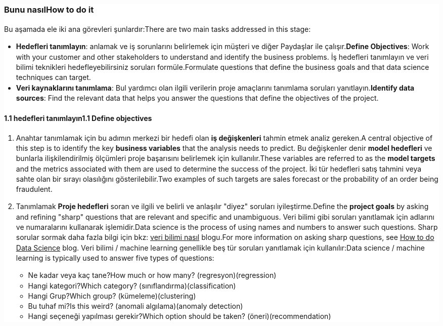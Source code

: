 ### <a name="how-to-do-it"></a><span data-ttu-id="d9c95-128">Bunu nasıl</span><span class="sxs-lookup"><span data-stu-id="d9c95-128">How to do it</span></span>
<span data-ttu-id="d9c95-129">Bu aşamada ele iki ana görevleri şunlardır:</span><span class="sxs-lookup"><span data-stu-id="d9c95-129">There are two main tasks addressed in this stage:</span></span> 

* <span data-ttu-id="d9c95-130">**Hedefleri tanımlayın**: anlamak ve iş sorunlarını belirlemek için müşteri ve diğer Paydaşlar ile çalışır.</span><span class="sxs-lookup"><span data-stu-id="d9c95-130">**Define Objectives**: Work with your customer and other stakeholders to understand and identify the business problems.</span></span> <span data-ttu-id="d9c95-131">İş hedefleri tanımlayın ve veri bilimi teknikleri hedefleyebilirsiniz soruları formüle.</span><span class="sxs-lookup"><span data-stu-id="d9c95-131">Formulate questions that define the business goals and that data science techniques can target.</span></span>
* <span data-ttu-id="d9c95-132">**Veri kaynaklarını tanımlama**: Bul yardımcı olan ilgili verilerin proje amaçlarını tanımlama soruları yanıtlayın.</span><span class="sxs-lookup"><span data-stu-id="d9c95-132">**Identify data sources**: Find the relevant data that helps you answer the questions that define the objectives of the project.</span></span>

#### <a name="11-define-objectives"></a><span data-ttu-id="d9c95-133">1.1 hedefleri tanımlayın</span><span class="sxs-lookup"><span data-stu-id="d9c95-133">1.1 Define objectives</span></span>

1. <span data-ttu-id="d9c95-134">Anahtar tanımlamak için bu adımın merkezi bir hedefi olan **iş değişkenleri** tahmin etmek analiz gereken.</span><span class="sxs-lookup"><span data-stu-id="d9c95-134">A central objective of this step is to identify the key **business variables** that the analysis needs to predict.</span></span> <span data-ttu-id="d9c95-135">Bu değişkenler denir **model hedefleri** ve bunlarla ilişkilendirilmiş ölçümleri proje başarısını belirlemek için kullanılır.</span><span class="sxs-lookup"><span data-stu-id="d9c95-135">These variables are referred to as the **model targets** and the metrics associated with them are used to determine the success of the project.</span></span> <span data-ttu-id="d9c95-136">İki tür hedefleri satış tahmini veya sahte olan bir sırayı olasılığını gösterilebilir.</span><span class="sxs-lookup"><span data-stu-id="d9c95-136">Two examples of such targets are sales forecast or the probability of an order being fraudulent.</span></span>

2. <span data-ttu-id="d9c95-137">Tanımlamak **Proje hedefleri** soran ve ilgili ve belirli ve anlaşılır "diyez" soruları iyileştirme.</span><span class="sxs-lookup"><span data-stu-id="d9c95-137">Define the **project goals** by asking and refining "sharp" questions that are relevant and specific and unambiguous.</span></span> <span data-ttu-id="d9c95-138">Veri bilimi gibi soruları yanıtlamak için adlarını ve numaralarını kullanarak işlemidir.</span><span class="sxs-lookup"><span data-stu-id="d9c95-138">Data science is the process of using names and numbers to answer such questions.</span></span> <span data-ttu-id="d9c95-139">Sharp sorular sormak daha fazla bilgi için bkz: [veri bilimi nasıl](https://blogs.technet.microsoft.com/machinelearning/2016/03/28/how-to-do-data-science/) blogu.</span><span class="sxs-lookup"><span data-stu-id="d9c95-139">For more information on asking sharp questions, see [How to do Data Science](https://blogs.technet.microsoft.com/machinelearning/2016/03/28/how-to-do-data-science/) blog.</span></span> <span data-ttu-id="d9c95-140">Veri bilimi / machine learning genellikle beş tür soruları yanıtlamak için kullanılır:</span><span class="sxs-lookup"><span data-stu-id="d9c95-140">Data science / machine learning is typically used to answer five types of questions:</span></span>
 
   * <span data-ttu-id="d9c95-141">Ne kadar veya kaç tane?</span><span class="sxs-lookup"><span data-stu-id="d9c95-141">How much or how many?</span></span> <span data-ttu-id="d9c95-142">(regresyon)</span><span class="sxs-lookup"><span data-stu-id="d9c95-142">(regression)</span></span>
   * <span data-ttu-id="d9c95-143">Hangi kategori?</span><span class="sxs-lookup"><span data-stu-id="d9c95-143">Which category?</span></span> <span data-ttu-id="d9c95-144">(sınıflandırma)</span><span class="sxs-lookup"><span data-stu-id="d9c95-144">(classification)</span></span>
   * <span data-ttu-id="d9c95-145">Hangi Grup?</span><span class="sxs-lookup"><span data-stu-id="d9c95-145">Which group?</span></span> <span data-ttu-id="d9c95-146">(kümeleme)</span><span class="sxs-lookup"><span data-stu-id="d9c95-146">(clustering)</span></span>
   * <span data-ttu-id="d9c95-147">Bu tuhaf mi?</span><span class="sxs-lookup"><span data-stu-id="d9c95-147">Is this weird?</span></span> <span data-ttu-id="d9c95-148">(anomali algılama)</span><span class="sxs-lookup"><span data-stu-id="d9c95-148">(anomaly detection)</span></span>
   * <span data-ttu-id="d9c95-149">Hangi seçeneği yapılması gerekir?</span><span class="sxs-lookup"><span data-stu-id="d9c95-149">Which option should be taken?</span></span> <span data-ttu-id="d9c95-150">(öneri)</span><span class="sxs-lookup"><span data-stu-id="d9c95-150">(recommendation)</span></span>